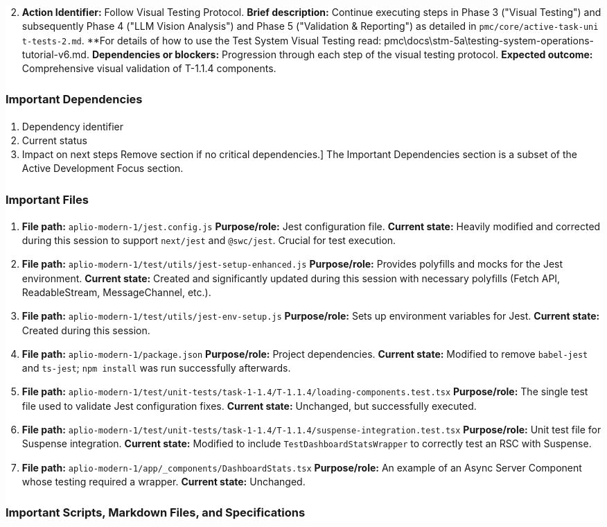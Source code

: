 2.  **Action Identifier:** Follow Visual Testing Protocol.
    **Brief description:** Continue executing steps in Phase 3 ("Visual Testing") and subsequently Phase 4 ("LLM Vision Analysis") and Phase 5 ("Validation & Reporting") as detailed in `pmc/core/active-task-unit-tests-2.md`.
    **For details of how to use the Test System Visual Testing read: pmc\docs\stm-5a\testing-system-operations-tutorial-v6.md.
    **Dependencies or blockers:** Progression through each step of the visual testing protocol.
    **Expected outcome:** Comprehensive visual validation of T-1.1.4 components.

### Important Dependencies
1. Dependency identifier
2. Current status
3. Impact on next steps
Remove section if no critical dependencies.]
The Important Dependencies section is a subset of the Active Development Focus section.

### Important Files

1.  **File path:** `aplio-modern-1/jest.config.js`
    **Purpose/role:** Jest configuration file.
    **Current state:** Heavily modified and corrected during this session to support `next/jest` and `@swc/jest`. Crucial for test execution.

2.  **File path:** `aplio-modern-1/test/utils/jest-setup-enhanced.js`
    **Purpose/role:** Provides polyfills and mocks for the Jest environment.
    **Current state:** Created and significantly updated during this session with necessary polyfills (Fetch API, ReadableStream, MessageChannel, etc.).

3.  **File path:** `aplio-modern-1/test/utils/jest-env-setup.js`
    **Purpose/role:** Sets up environment variables for Jest.
    **Current state:** Created during this session.

4.  **File path:** `aplio-modern-1/package.json`
    **Purpose/role:** Project dependencies.
    **Current state:** Modified to remove `babel-jest` and `ts-jest`; `npm install` was run successfully afterwards.

5.  **File path:** `aplio-modern-1/test/unit-tests/task-1-1.4/T-1.1.4/loading-components.test.tsx`
    **Purpose/role:** The single test file used to validate Jest configuration fixes.
    **Current state:** Unchanged, but successfully executed.

6.  **File path:** `aplio-modern-1/test/unit-tests/task-1-1.4/T-1.1.4/suspense-integration.test.tsx`
    **Purpose/role:** Unit test file for Suspense integration.
    **Current state:** Modified to include `TestDashboardStatsWrapper` to correctly test an RSC with Suspense.

7.  **File path:** `aplio-modern-1/app/_components/DashboardStats.tsx`
    **Purpose/role:** An example of an Async Server Component whose testing required a wrapper.
    **Current state:** Unchanged.

### Important Scripts, Markdown Files, and Specifications

